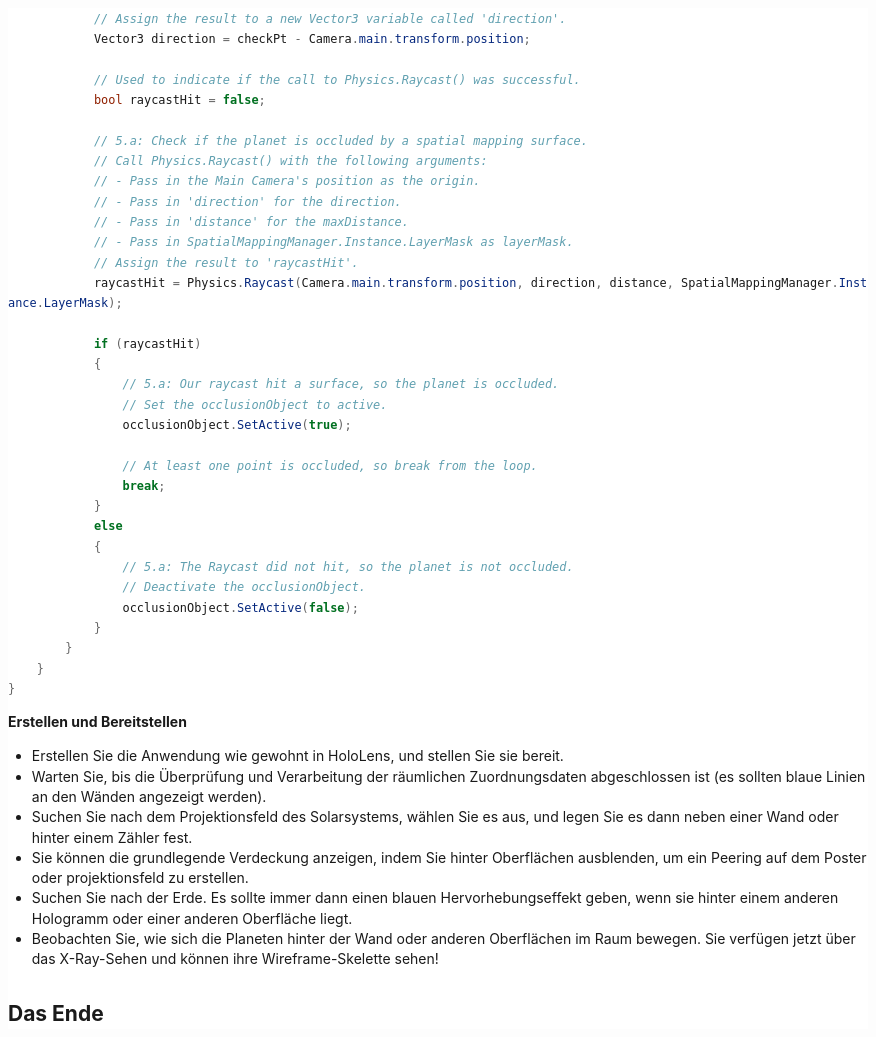 ```cs
            // Assign the result to a new Vector3 variable called 'direction'.
            Vector3 direction = checkPt - Camera.main.transform.position;

            // Used to indicate if the call to Physics.Raycast() was successful.
            bool raycastHit = false;

            // 5.a: Check if the planet is occluded by a spatial mapping surface.
            // Call Physics.Raycast() with the following arguments:
            // - Pass in the Main Camera's position as the origin.
            // - Pass in 'direction' for the direction.
            // - Pass in 'distance' for the maxDistance.
            // - Pass in SpatialMappingManager.Instance.LayerMask as layerMask.
            // Assign the result to 'raycastHit'.
            raycastHit = Physics.Raycast(Camera.main.transform.position, direction, distance, SpatialMappingManager.Instance.LayerMask);

            if (raycastHit)
            {
                // 5.a: Our raycast hit a surface, so the planet is occluded.
                // Set the occlusionObject to active.
                occlusionObject.SetActive(true);

                // At least one point is occluded, so break from the loop.
                break;
            }
            else
            {
                // 5.a: The Raycast did not hit, so the planet is not occluded.
                // Deactivate the occlusionObject.
                occlusionObject.SetActive(false);
            }
        }
    }
}
```

**Erstellen und Bereitstellen**

* Erstellen Sie die Anwendung wie gewohnt in HoloLens, und stellen Sie sie bereit.
* Warten Sie, bis die Überprüfung und Verarbeitung der räumlichen Zuordnungsdaten abgeschlossen ist (es sollten blaue Linien an den Wänden angezeigt werden).
* Suchen Sie nach dem Projektionsfeld des Solarsystems, wählen Sie es aus, und legen Sie es dann neben einer Wand oder hinter einem Zähler fest.
* Sie können die grundlegende Verdeckung anzeigen, indem Sie hinter Oberflächen ausblenden, um ein Peering auf dem Poster oder projektionsfeld zu erstellen.
* Suchen Sie nach der Erde. Es sollte immer dann einen blauen Hervorhebungseffekt geben, wenn sie hinter einem anderen Hologramm oder einer anderen Oberfläche liegt.
* Beobachten Sie, wie sich die Planeten hinter der Wand oder anderen Oberflächen im Raum bewegen. Sie verfügen jetzt über das X-Ray-Sehen und können ihre Wireframe-Skelette sehen!

## <a name="the-end"></a>Das Ende
